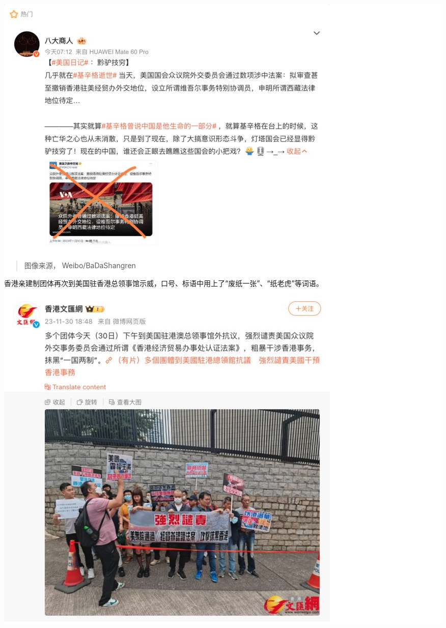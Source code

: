 ![微博截屏](_131904968_weibo_2514846743_nv4093wqv-1121x851-nc.jpg)

> 图像来源，  Weibo/BaDaShangren

香港亲建制团体再次到美国驻香港总领事馆示威，口号、标语中用上了“废纸一张”、“纸老虎”等词语。

![微博截屏](_131904969_weibo_2632236847_nuz8lxow3-800x800-nc.jpg)
